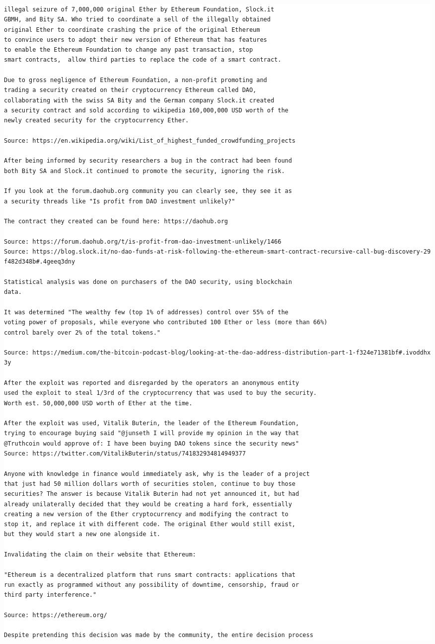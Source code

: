 ````
illegal seizure of 7,000,000 original Ether by Ethereum Foundation, Slock.it 
GBMH, and Bity SA. Who tried to coordinate a sell of the illegally obtained
original Ether to coordinate crashing the price of the original Ethereum 
to convince users to adopt their new version of Ethereum that has features
to enable the Ethereum Foundation to change any past transaction, stop
smart contracts,  allow third parties to replace the code of a smart contract.

Due to gross negligence of Ethereum Foundation, a non-profit promoting and
trading a security created on their cryptocurrency Ethereum called DAO,
collaborating with the swiss SA Bity and the German company Slock.it created
a security contract and sold according to wikipedia 160,000,000 USD worth of the
newly created security for the cryptocurrency Ether.

Source: https://en.wikipedia.org/wiki/List_of_highest_funded_crowdfunding_projects

After being informed by security researchers a bug in the contract had been found
both Bity SA and Slock.it continued to promote the security, ignoring the risk.

If you look at the forum.daohub.org community you can clearly see, they see it as 
a security threads like "Is profit from DAO investment unlikely?"

The contract they created can be found here: https://daohub.org

Source: https://forum.daohub.org/t/is-profit-from-dao-investment-unlikely/1466
Source: https://blog.slock.it/no-dao-funds-at-risk-following-the-ethereum-smart-contract-recursive-call-bug-discovery-29f482d348b#.4geeq3dny

Statistical analysis was done on purchasers of the DAO security, using blockchain
data. 

It was determined "The wealthy few (top 1% of addresses) control over 55% of the 
voting power of proposals, while everyone who contributed 100 Ether or less (more than 66%) 
control barely over 2% of the total tokens."

Source: https://medium.com/the-bitcoin-podcast-blog/looking-at-the-dao-address-distribution-part-1-f324e71381bf#.ivoddhx3y

After the exploit was reported and disregarded by the operators an anonymous entity
used the exploit to steal 1/3rd of the cryptocurrency that was used to buy the security.
Worth est. 50,000,000 USD worth of Ether at the time.

After the exploit was used, Vitalik Buterin, the leader of the Ethereum Foundation,
trying to encourage buying said "@junseth I will provide my opinion in the way that 
@Truthcoin would approve of: I have been buying DAO tokens since the security news"
Source: https://twitter.com/VitalikButerin/status/741832934814949377

Anyone with knowledge in finance would immediately ask, why is the leader of a project
that just had 50 million dollars worth of securities stolen, continue to buy those
securities? The answer is because Vitalik Buterin had not yet announced it, but had
already unilaterally decided that they would be creating a hard fork, essentially
creating a new version of the Ether cryptocurrency and modifying the contract to 
stop it, and replace it with different code. The original Ether would still exist,
but they would start a new one alongside it.

Invalidating the claim on their website that Ethereum:

"Ethereum is a decentralized platform that runs smart contracts: applications that 
run exactly as programmed without any possibility of downtime, censorship, fraud or 
third party interference."

Source: https://ethereum.org/

Despite pretending this decision was made by the community, the entire decision process
````